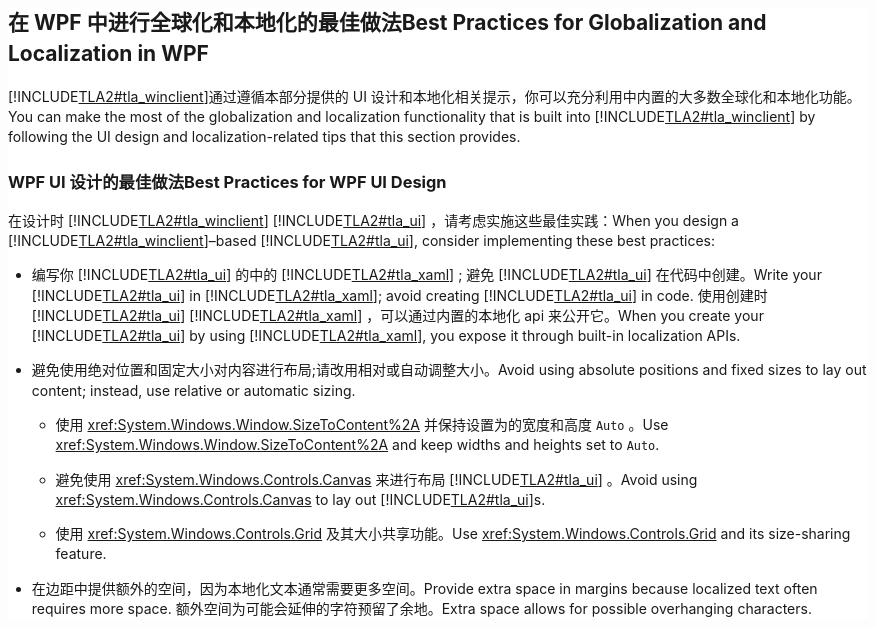 ## <a name="best-practices-for-globalization-and-localization-in-wpf"></a><span data-ttu-id="06f7d-114">在 WPF 中进行全球化和本地化的最佳做法</span><span class="sxs-lookup"><span data-stu-id="06f7d-114">Best Practices for Globalization and Localization in WPF</span></span>

<span data-ttu-id="06f7d-115">[!INCLUDE[TLA2#tla_winclient](../../../../includes/tla2sharptla-winclient-md.md)]通过遵循本部分提供的 UI 设计和本地化相关提示，你可以充分利用中内置的大多数全球化和本地化功能。</span><span class="sxs-lookup"><span data-stu-id="06f7d-115">You can make the most of the globalization and localization functionality that is built into [!INCLUDE[TLA2#tla_winclient](../../../../includes/tla2sharptla-winclient-md.md)] by following the UI design and localization-related tips that this section provides.</span></span>

### <a name="best-practices-for-wpf-ui-design"></a><span data-ttu-id="06f7d-116">WPF UI 设计的最佳做法</span><span class="sxs-lookup"><span data-stu-id="06f7d-116">Best Practices for WPF UI Design</span></span>

<span data-ttu-id="06f7d-117">在设计时 [!INCLUDE[TLA2#tla_winclient](../../../../includes/tla2sharptla-winclient-md.md)] [!INCLUDE[TLA2#tla_ui](../../../../includes/tla2sharptla-ui-md.md)] ，请考虑实施这些最佳实践：</span><span class="sxs-lookup"><span data-stu-id="06f7d-117">When you design a [!INCLUDE[TLA2#tla_winclient](../../../../includes/tla2sharptla-winclient-md.md)]–based [!INCLUDE[TLA2#tla_ui](../../../../includes/tla2sharptla-ui-md.md)], consider implementing these best practices:</span></span>

- <span data-ttu-id="06f7d-118">编写你 [!INCLUDE[TLA2#tla_ui](../../../../includes/tla2sharptla-ui-md.md)] 的中的 [!INCLUDE[TLA2#tla_xaml](../../../../includes/tla2sharptla-xaml-md.md)] ; 避免 [!INCLUDE[TLA2#tla_ui](../../../../includes/tla2sharptla-ui-md.md)] 在代码中创建。</span><span class="sxs-lookup"><span data-stu-id="06f7d-118">Write your [!INCLUDE[TLA2#tla_ui](../../../../includes/tla2sharptla-ui-md.md)] in [!INCLUDE[TLA2#tla_xaml](../../../../includes/tla2sharptla-xaml-md.md)]; avoid creating [!INCLUDE[TLA2#tla_ui](../../../../includes/tla2sharptla-ui-md.md)] in code.</span></span> <span data-ttu-id="06f7d-119">使用创建时 [!INCLUDE[TLA2#tla_ui](../../../../includes/tla2sharptla-ui-md.md)] [!INCLUDE[TLA2#tla_xaml](../../../../includes/tla2sharptla-xaml-md.md)] ，可以通过内置的本地化 api 来公开它。</span><span class="sxs-lookup"><span data-stu-id="06f7d-119">When you create your [!INCLUDE[TLA2#tla_ui](../../../../includes/tla2sharptla-ui-md.md)] by using [!INCLUDE[TLA2#tla_xaml](../../../../includes/tla2sharptla-xaml-md.md)], you expose it through built-in localization APIs.</span></span>

- <span data-ttu-id="06f7d-120">避免使用绝对位置和固定大小对内容进行布局;请改用相对或自动调整大小。</span><span class="sxs-lookup"><span data-stu-id="06f7d-120">Avoid using absolute positions and fixed sizes to lay out content; instead, use relative or automatic sizing.</span></span>

  - <span data-ttu-id="06f7d-121">使用 <xref:System.Windows.Window.SizeToContent%2A> 并保持设置为的宽度和高度 `Auto` 。</span><span class="sxs-lookup"><span data-stu-id="06f7d-121">Use <xref:System.Windows.Window.SizeToContent%2A> and keep widths and heights set to `Auto`.</span></span>

  - <span data-ttu-id="06f7d-122">避免使用 <xref:System.Windows.Controls.Canvas> 来进行布局 [!INCLUDE[TLA2#tla_ui](../../../../includes/tla2sharptla-ui-md.md)] 。</span><span class="sxs-lookup"><span data-stu-id="06f7d-122">Avoid using <xref:System.Windows.Controls.Canvas> to lay out [!INCLUDE[TLA2#tla_ui](../../../../includes/tla2sharptla-ui-md.md)]s.</span></span>

  - <span data-ttu-id="06f7d-123">使用 <xref:System.Windows.Controls.Grid> 及其大小共享功能。</span><span class="sxs-lookup"><span data-stu-id="06f7d-123">Use <xref:System.Windows.Controls.Grid> and its size-sharing feature.</span></span>

- <span data-ttu-id="06f7d-124">在边距中提供额外的空间，因为本地化文本通常需要更多空间。</span><span class="sxs-lookup"><span data-stu-id="06f7d-124">Provide extra space in margins because localized text often requires more space.</span></span> <span data-ttu-id="06f7d-125">额外空间为可能会延伸的字符预留了余地。</span><span class="sxs-lookup"><span data-stu-id="06f7d-125">Extra space allows for possible overhanging characters.</span></span>
